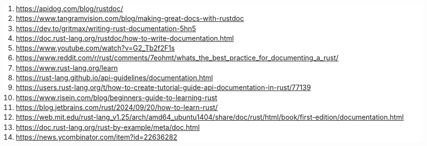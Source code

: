 1. https://apidog.com/blog/rustdoc/
2. https://www.tangramvision.com/blog/making-great-docs-with-rustdoc
3. https://dev.to/gritmax/writing-rust-documentation-5hn5
4. https://doc.rust-lang.org/rustdoc/how-to-write-documentation.html
5. https://www.youtube.com/watch?v=G2_Tb2f2F1s
6. https://www.reddit.com/r/rust/comments/7eohmt/whats_the_best_practice_for_documenting_a_rust/
7. https://www.rust-lang.org/learn
8. https://rust-lang.github.io/api-guidelines/documentation.html
9. https://users.rust-lang.org/t/how-to-create-tutorial-guide-api-documentation-in-rust/77139
10. https://www.risein.com/blog/beginners-guide-to-learning-rust
11. https://blog.jetbrains.com/rust/2024/09/20/how-to-learn-rust/
12. https://web.mit.edu/rust-lang_v1.25/arch/amd64_ubuntu1404/share/doc/rust/html/book/first-edition/documentation.html
13. https://doc.rust-lang.org/rust-by-example/meta/doc.html
14. https://news.ycombinator.com/item?id=22636282
